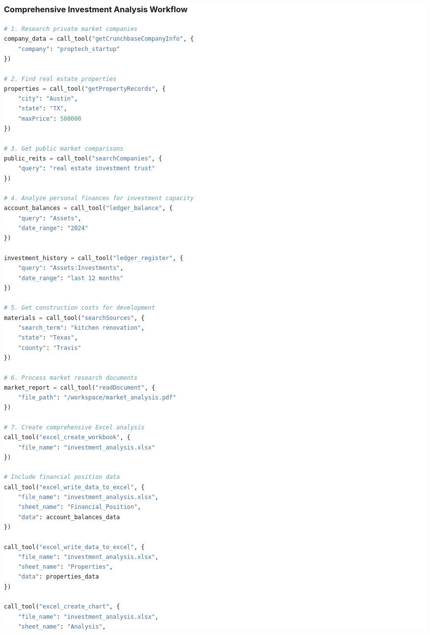 ### Comprehensive Investment Analysis Workflow
```python
# 1. Research private market companies
company_data = call_tool("getCrunchbaseCompanyInfo", {
    "company": "proptech_startup"
})

# 2. Find real estate properties
properties = call_tool("getPropertyRecords", {
    "city": "Austin", 
    "state": "TX",
    "maxPrice": 500000
})

# 3. Get public market comparisons
public_reits = call_tool("searchCompanies", {
    "query": "real estate investment trust"
})

# 4. Analyze personal finances for investment capacity
account_balances = call_tool("ledger_balance", {
    "query": "Assets",
    "date_range": "2024"
})

investment_history = call_tool("ledger_register", {
    "query": "Assets:Investments",
    "date_range": "last 12 months"
})

# 5. Get construction costs for development
materials = call_tool("searchSources", {
    "search_term": "kitchen renovation",
    "state": "Texas",
    "county": "Travis"
})

# 6. Process market research documents
market_report = call_tool("readDocument", {
    "file_path": "/workspace/market_analysis.pdf"
})

# 7. Create comprehensive Excel analysis
call_tool("excel_create_workbook", {
    "file_name": "investment_analysis.xlsx"
})

# Include financial position data
call_tool("excel_write_data_to_excel", {
    "file_name": "investment_analysis.xlsx",
    "sheet_name": "Financial_Position",
    "data": account_balances_data
})

call_tool("excel_write_data_to_excel", {
    "file_name": "investment_analysis.xlsx",
    "sheet_name": "Properties",
    "data": properties_data
})

call_tool("excel_create_chart", {
    "file_name": "investment_analysis.xlsx",
    "sheet_name": "Analysis",
```